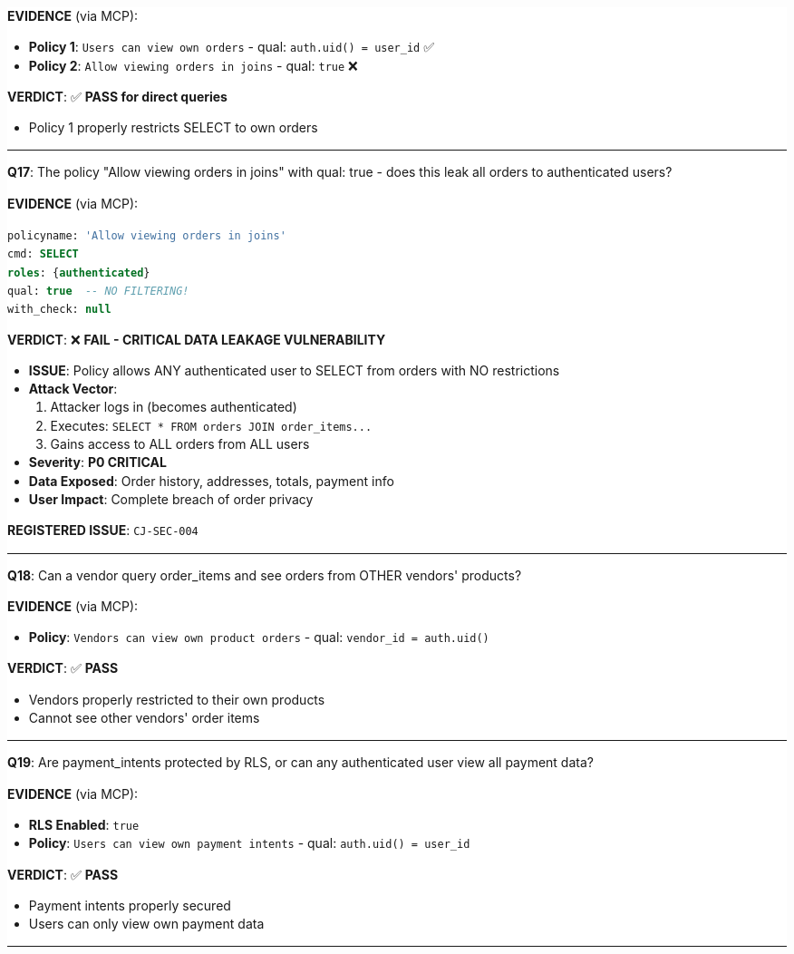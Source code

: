 **EVIDENCE** (via MCP):
- **Policy 1**: `Users can view own orders` - qual: `auth.uid() = user_id` ✅
- **Policy 2**: `Allow viewing orders in joins` - qual: `true` ❌

**VERDICT**: ✅ **PASS for direct queries**
- Policy 1 properly restricts SELECT to own orders

---

**Q17**: The policy "Allow viewing orders in joins" with qual: true - does this leak all orders to authenticated users?

**EVIDENCE** (via MCP):
```sql
policyname: 'Allow viewing orders in joins'
cmd: SELECT
roles: {authenticated}
qual: true  -- NO FILTERING!
with_check: null
```

**VERDICT**: ❌ **FAIL - CRITICAL DATA LEAKAGE VULNERABILITY**
- **ISSUE**: Policy allows ANY authenticated user to SELECT from orders with NO restrictions
- **Attack Vector**:
  1. Attacker logs in (becomes authenticated)
  2. Executes: `SELECT * FROM orders JOIN order_items...`
  3. Gains access to ALL orders from ALL users
- **Severity**: **P0 CRITICAL**
- **Data Exposed**: Order history, addresses, totals, payment info
- **User Impact**: Complete breach of order privacy

**REGISTERED ISSUE**: `CJ-SEC-004`

---

**Q18**: Can a vendor query order_items and see orders from OTHER vendors' products?

**EVIDENCE** (via MCP):
- **Policy**: `Vendors can view own product orders` - qual: `vendor_id = auth.uid()`

**VERDICT**: ✅ **PASS**
- Vendors properly restricted to their own products
- Cannot see other vendors' order items

---

**Q19**: Are payment_intents protected by RLS, or can any authenticated user view all payment data?

**EVIDENCE** (via MCP):
- **RLS Enabled**: `true`
- **Policy**: `Users can view own payment intents` - qual: `auth.uid() = user_id`

**VERDICT**: ✅ **PASS**
- Payment intents properly secured
- Users can only view own payment data

---
